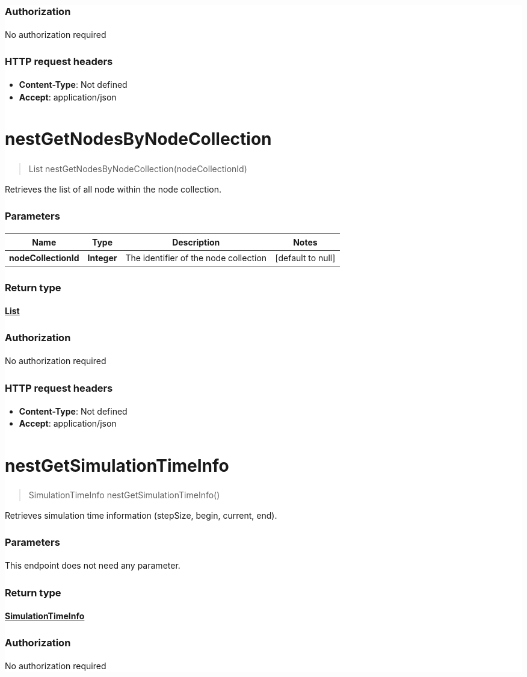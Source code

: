 ### Authorization

No authorization required

### HTTP request headers

- **Content-Type**: Not defined
- **Accept**: application/json

<a name="nestGetNodesByNodeCollection"></a>
# **nestGetNodesByNodeCollection**
> List nestGetNodesByNodeCollection(nodeCollectionId)

Retrieves the list of all node within the node collection.

### Parameters

Name | Type | Description  | Notes
------------- | ------------- | ------------- | -------------
 **nodeCollectionId** | **Integer**| The identifier of the node collection | [default to null]

### Return type

[**List**](..//Models/NestNodeProperties.md)

### Authorization

No authorization required

### HTTP request headers

- **Content-Type**: Not defined
- **Accept**: application/json

<a name="nestGetSimulationTimeInfo"></a>
# **nestGetSimulationTimeInfo**
> SimulationTimeInfo nestGetSimulationTimeInfo()

Retrieves simulation time information (stepSize, begin, current, end).

### Parameters
This endpoint does not need any parameter.

### Return type

[**SimulationTimeInfo**](..//Models/SimulationTimeInfo.md)

### Authorization

No authorization required
